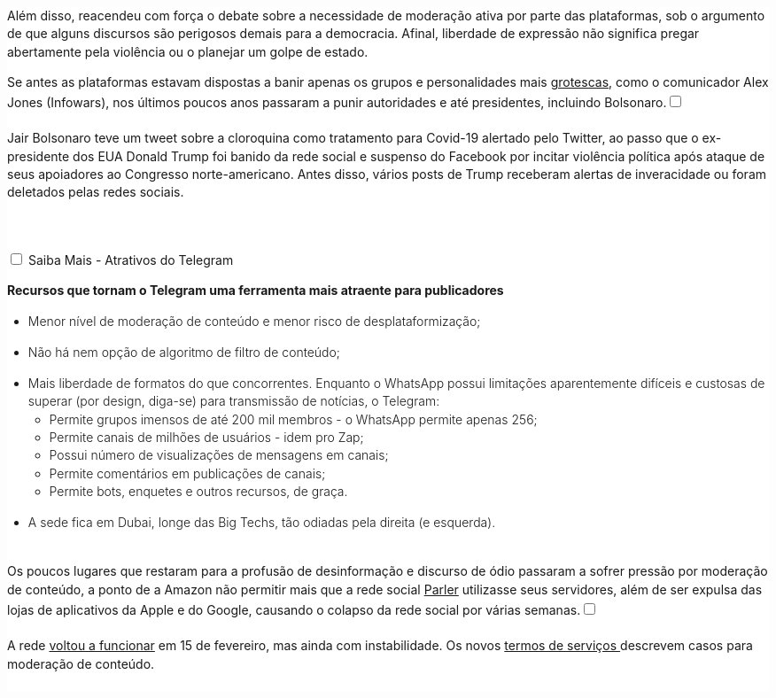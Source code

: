 Além disso, reacendeu com força o debate sobre a necessidade de moderação ativa por parte das plataformas, sob o argumento de que alguns discursos são perigosos demais para a democracia. Afinal, liberdade de expressão não significa pregar abertamente pela violência ou o planejar um golpe de estado.

Se antes as plataformas estavam dispostas a banir apenas os grupos e personalidades mais [grotescas](https://www.youtube.com/watch?v=kgUDbvKYbWk), como o comunicador Alex Jones (Infowars), nos últimos poucos anos passaram a punir autoridades e até presidentes, incluindo Bolsonaro.<input type="checkbox" id="cb5" /><label for="cb5"><sup></sup></label><span><br><br>Jair Bolsonaro teve um tweet sobre a cloroquina como tratamento para Covid-19 alertado pelo Twitter, ao passo que o ex-presidente dos EUA Donald Trump foi banido da rede social e suspenso do Facebook por incitar violência política após ataque de seus apoiadores ao Congresso norte-americano. Antes disso, vários posts de Trump receberam alertas de inveracidade ou foram deletados pelas redes sociais.<br><br></span>

<div class="wrap-collabsible" style="margin: 35px 0">
  <input id="collapsible2" class="toggle" type="checkbox">
  <label for="collapsible2" class="lbl-toggle" tabindex="0"> Saiba Mais - Atrativos do Telegram <i class="far fa-hand-pointer fa"></i>
  </label>
  <div class="collapsible-content">
    <div class="content-inner">
      <p><strong>Recursos que tornam o Telegram uma ferramenta mais atraente para publicadores</strong></p>
      <ul style="font-weight: 300">
          <li style="margin-bottom:15px">Menor nível de  moderação de conteúdo e menor risco de desplataformização;</li>
          <li style="margin-bottom:15px">Não há nem opção de algoritmo de filtro de conteúdo;</li>
          <li style="margin-bottom:15px"> Mais liberdade de formatos do que concorrentes. Enquanto o WhatsApp possui limitações aparentemente difíceis e custosas de superar (por design, diga-se) para transmissão de notícias, o Telegram:
            <ul>
            <li style="list-style-type: circle;">Permite grupos imensos de até 200 mil membros - o WhatsApp permite apenas 256;</li>
            <li style="list-style-type: circle;">Permite canais de milhões de usuários - idem pro Zap;</li>
            <li style="list-style-type: circle;">Possui número de visualizações de mensagens em canais;</li>
            <li style="list-style-type: circle;">Permite comentários em publicações de canais;</li>
            <li style="list-style-type: circle;">Permite bots, enquetes e outros recursos, de graça.</li>
            </ul>
          </li>
          <li style="margin-bottom:15px">A sede fica em Dubai, longe das Big Techs, tão odiadas pela direita (e esquerda).</li>
      </ul>
    </div>
  </div>
</div>

Os poucos lugares que restaram para a profusão de desinformação e discurso de ódio passaram a sofrer pressão por moderação de conteúdo, a ponto de a Amazon não permitir mais que a rede social [Parler](https://parler.com/) utilizasse seus servidores, além de ser expulsa das lojas de aplicativos da Apple e do Google, causando o colapso da rede social por várias semanas.<input type="checkbox" id="cb6" /><label for="cb6"><sup></sup></label><span><br><br>A rede <a href="https://www.nytimes.com/2021/02/15/technology/parler-back-online.html" target="blank">voltou a funcionar</a> em 15 de fevereiro, mas ainda com instabilidade. Os novos <a href="https://legal.parler.com/documents/useragreement.pdf" target="_blank">termos de serviços </a> descrevem casos para moderação de conteúdo.<br><br></span>
